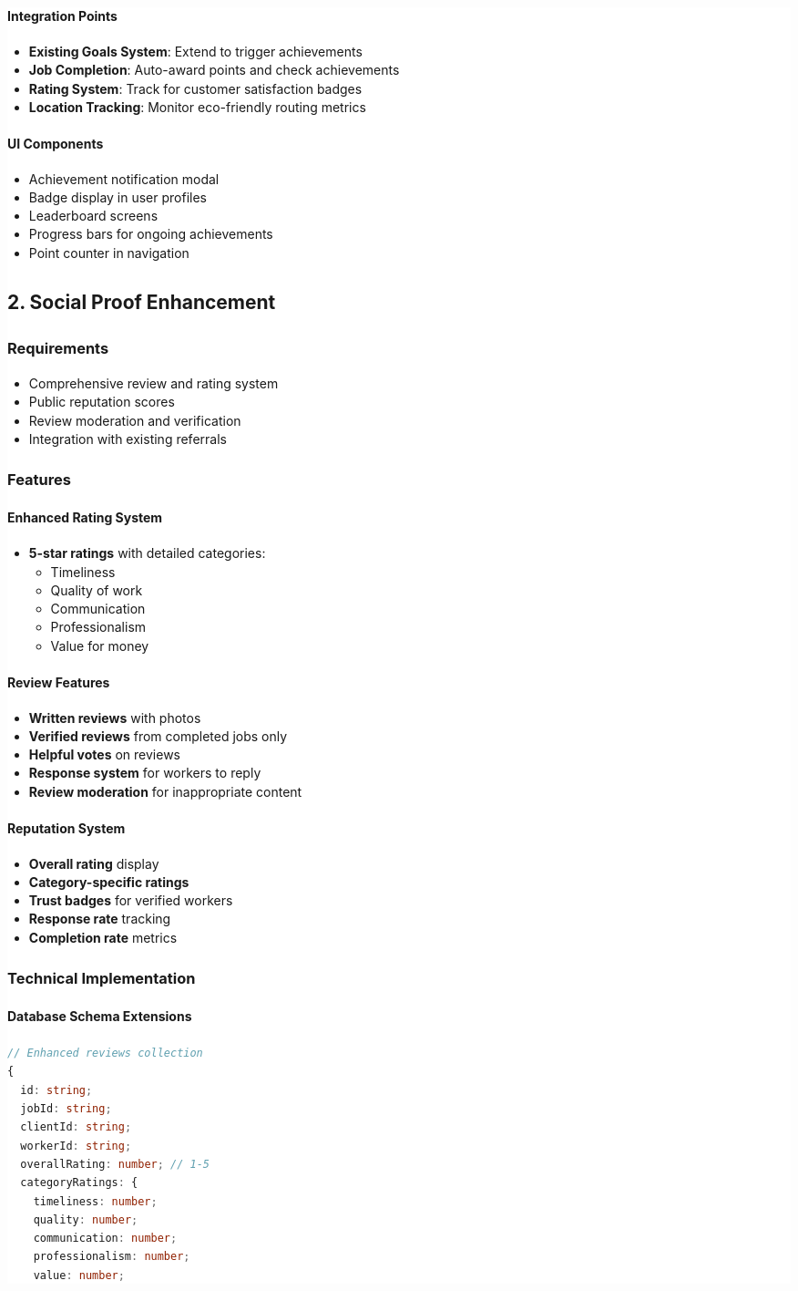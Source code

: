 #### Integration Points
- **Existing Goals System**: Extend to trigger achievements
- **Job Completion**: Auto-award points and check achievements
- **Rating System**: Track for customer satisfaction badges
- **Location Tracking**: Monitor eco-friendly routing metrics

#### UI Components
- Achievement notification modal
- Badge display in user profiles
- Leaderboard screens
- Progress bars for ongoing achievements
- Point counter in navigation

## 2. Social Proof Enhancement

### Requirements
- Comprehensive review and rating system
- Public reputation scores
- Review moderation and verification
- Integration with existing referrals

### Features

#### Enhanced Rating System
- **5-star ratings** with detailed categories:
  - Timeliness
  - Quality of work
  - Communication
  - Professionalism
  - Value for money

#### Review Features
- **Written reviews** with photos
- **Verified reviews** from completed jobs only
- **Helpful votes** on reviews
- **Response system** for workers to reply
- **Review moderation** for inappropriate content

#### Reputation System
- **Overall rating** display
- **Category-specific ratings**
- **Trust badges** for verified workers
- **Response rate** tracking
- **Completion rate** metrics

### Technical Implementation

#### Database Schema Extensions

```typescript
// Enhanced reviews collection
{
  id: string;
  jobId: string;
  clientId: string;
  workerId: string;
  overallRating: number; // 1-5
  categoryRatings: {
    timeliness: number;
    quality: number;
    communication: number;
    professionalism: number;
    value: number;
```